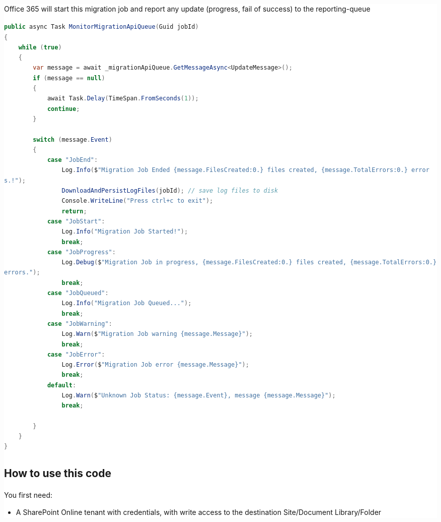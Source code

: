Office 365 will start this migration job and report any update (progress, fail of success) to the reporting-queue

~~~ cs
public async Task MonitorMigrationApiQueue(Guid jobId)
{
	while (true)
	{
		var message = await _migrationApiQueue.GetMessageAsync<UpdateMessage>();
		if (message == null)
		{
			await Task.Delay(TimeSpan.FromSeconds(1));
			continue;
		}

		switch (message.Event)
		{
			case "JobEnd":
				Log.Info($"Migration Job Ended {message.FilesCreated:0.} files created, {message.TotalErrors:0.} errors.!");
				DownloadAndPersistLogFiles(jobId); // save log files to disk
				Console.WriteLine("Press ctrl+c to exit");
				return;
			case "JobStart":
				Log.Info("Migration Job Started!");
				break;
			case "JobProgress":
				Log.Debug($"Migration Job in progress, {message.FilesCreated:0.} files created, {message.TotalErrors:0.} errors.");
				break;
			case "JobQueued":
				Log.Info("Migration Job Queued...");
				break;
			case "JobWarning":
				Log.Warn($"Migration Job warning {message.Message}");
				break;
			case "JobError":
				Log.Error($"Migration Job error {message.Message}");
				break;
			default:
				Log.Warn($"Unknown Job Status: {message.Event}, message {message.Message}");
				break;

		}
	}
}
~~~
  
## How to use this code
You first need:

- A SharePoint Online tenant with credentials, with write access to the destination Site/Document Library/Folder 

